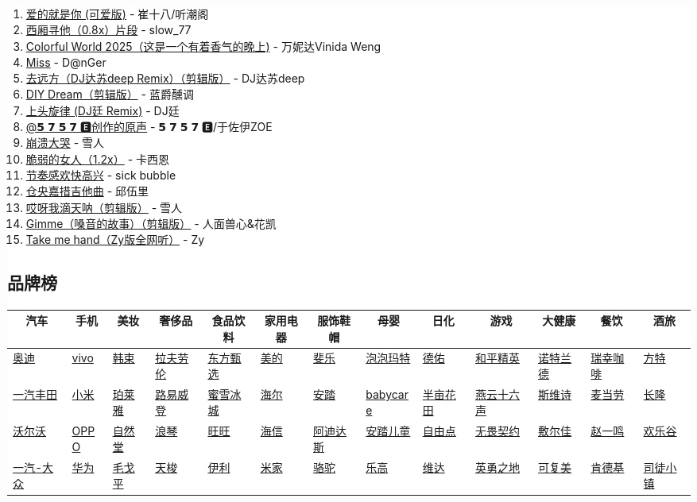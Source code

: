 1. [爱的就是你 (可爱版)](https://sf3-cdn-tos.douyinstatic.com/obj/tos-cn-ve-2774/oUqhQCEDLSfAvtzJyn8ftTCYGmF5jZCXNqB3Pg) - 崔十八/听潮阁
1. [西厢寻他（0.8x）片段](https://sf5-hl-cdn-tos.douyinstatic.com/obj/tos-cn-ve-2774/oErz4cRHFBDyKs5ZwIig1SoBVfDE5KiiAWAKsM) - slow_77
1. [Colorful World 2025（这是一个有着香气的晚上)](https://sf5-hl-cdn-tos.douyinstatic.com/obj/tos-cn-ve-2774/oQqvAiracWBg7XDBLa0FMQwIMiYCkArWctIDz) - 万妮达Vinida Weng
1. [Miss](https://sf3-cdn-tos.douyinstatic.com/obj/tos-cn-ve-2774/o0bznAYldYDSgqC9QGttBXEGqNFwZo5EivfJf8) - D@nGer
1. [去远方（DJ达苏deep Remix）（剪辑版）](https://sf5-hl-cdn-tos.douyinstatic.com/obj/tos-cn-ve-2774/ooaOxhHMIE6NFYbALvotYDFBGMnUNfufgCOF0Z) - DJ达苏deep
1. [DIY Dream（剪辑版）](https://sf6-cdn-tos.douyinstatic.com/obj/tos-cn-ve-2774/o42y7LCzEGQ4NVavOA6IFreiQeALeiBI3rYHjL) - 蓝爵醺调
1. [上头旋律 (DJ廷 Remix)](https://sf3-cdn-tos.douyinstatic.com/obj/tos-cn-ve-2774/owCDPBcAE6YQMqFgnBKCQkJfeKlZBctogIAscy) - DJ廷
1. [@𝟱 𝟳 𝟱 𝟳 🅴创作的原声](https://sf5-hl-cdn-tos.douyinstatic.com/obj/tos-cn-ve-2774/o8RW7iaBQKlAwKaifQ0sAEByIsbsRDMVaHJgmh) - 𝟱 𝟳 𝟱 𝟳 🅴/于佐伊ZOE
1. [崩溃大哭](https://sf5-hl-cdn-tos.douyinstatic.com/obj/tos-cn-ve-2774/oUVe0QtYnTcecEzcADb1KeWUf89UQSC1Ws0mY5) - 雪人
1. [脆弱的女人（1.2x）](https://sf5-hl-cdn-tos.douyinstatic.com/obj/tos-cn-ve-2774/oIXEjuo8QUjagLfCqfjDfDkzvFFFJJ7AumBPYy) - 卡西恩
1. [节奏感欢快高兴](https://sf3-cdn-tos.douyinstatic.com/obj/tos-cn-ve-2774/ochoECHklNgO0EYmbYFfABge1tI5sIQUZDDyt8) - sick bubble
1. [仓央嘉措吉他曲](https://sf5-hl-cdn-tos.douyinstatic.com/obj/tos-cn-ve-2774/o4DrfCzaIBFb8M75QJRAL2fbaC8fNR8no5JAAi) - 邱伍里
1. [哎呀我滴天呐（剪辑版）](https://sf3-cdn-tos.douyinstatic.com/obj/tos-cn-ve-2774/okx1mfzRsWgPzMdICmhIUEABIGGQhLsbUyt8RC) - 雪人
1. [Gimme（嗓音的故事）（剪辑版）](https://sf5-hl-cdn-tos.douyinstatic.com/obj/tos-cn-ve-2774/o4LhpfJDwqQ8vcmlCrJYZAUeFblnO2tNAnIBgm) - 人面兽心&花凯
1. [Take me hand（Zy版全网听）](https://sf5-hl-cdn-tos.douyinstatic.com/obj/tos-cn-ve-2774/owyUoUuVpA1I7BiszAYMSqbGseWQw8P7Ea2BiR) - Zy

## 品牌榜

| 汽车 | 手机 | 美妆 | 奢侈品 | 食品饮料 | 家用电器 | 服饰鞋帽 | 母婴 | 日化 | 游戏 | 大健康 | 餐饮 | 酒旅 |
| --- | --- | --- | --- | --- | --- | --- | --- | --- | --- | --- | --- | --- |
| [奥迪](https://www.baidu.com/s?wd=%E5%A5%A5%E8%BF%AA) | [vivo](https://www.baidu.com/s?wd=vivo) | [韩束](https://www.baidu.com/s?wd=%E9%9F%A9%E6%9D%9F) | [拉夫劳伦](https://www.baidu.com/s?wd=%E6%8B%89%E5%A4%AB%E5%8A%B3%E4%BC%A6) | [东方甄选](https://www.baidu.com/s?wd=%E4%B8%9C%E6%96%B9%E7%94%84%E9%80%89) | [美的](https://www.baidu.com/s?wd=%E7%BE%8E%E7%9A%84) | [斐乐](https://www.baidu.com/s?wd=%E6%96%90%E4%B9%90) | [泡泡玛特](https://www.baidu.com/s?wd=%E6%B3%A1%E6%B3%A1%E7%8E%9B%E7%89%B9) | [德佑](https://www.baidu.com/s?wd=%E5%BE%B7%E4%BD%91) | [和平精英](https://www.baidu.com/s?wd=%E5%92%8C%E5%B9%B3%E7%B2%BE%E8%8B%B1) | [诺特兰德](https://www.baidu.com/s?wd=%E8%AF%BA%E7%89%B9%E5%85%B0%E5%BE%B7) | [瑞幸咖啡](https://www.baidu.com/s?wd=%E7%91%9E%E5%B9%B8%E5%92%96%E5%95%A1) | [方特](https://www.baidu.com/s?wd=%E6%96%B9%E7%89%B9) |
| [一汽丰田](https://www.baidu.com/s?wd=%E4%B8%80%E6%B1%BD%E4%B8%B0%E7%94%B0) | [小米](https://www.baidu.com/s?wd=%E5%B0%8F%E7%B1%B3) | [珀莱雅](https://www.baidu.com/s?wd=%E7%8F%80%E8%8E%B1%E9%9B%85) | [路易威登](https://www.baidu.com/s?wd=%E8%B7%AF%E6%98%93%E5%A8%81%E7%99%BB) | [蜜雪冰城](https://www.baidu.com/s?wd=%E8%9C%9C%E9%9B%AA%E5%86%B0%E5%9F%8E) | [海尔](https://www.baidu.com/s?wd=%E6%B5%B7%E5%B0%94) | [安踏](https://www.baidu.com/s?wd=%E5%AE%89%E8%B8%8F) | [babycare](https://www.baidu.com/s?wd=babycare) | [半亩花田](https://www.baidu.com/s?wd=%E5%8D%8A%E4%BA%A9%E8%8A%B1%E7%94%B0) | [燕云十六声](https://www.baidu.com/s?wd=%E7%87%95%E4%BA%91%E5%8D%81%E5%85%AD%E5%A3%B0) | [斯维诗](https://www.baidu.com/s?wd=%E6%96%AF%E7%BB%B4%E8%AF%97) | [麦当劳](https://www.baidu.com/s?wd=%E9%BA%A6%E5%BD%93%E5%8A%B3) | [长隆](https://www.baidu.com/s?wd=%E9%95%BF%E9%9A%86) |
| [沃尔沃](https://www.baidu.com/s?wd=%E6%B2%83%E5%B0%94%E6%B2%83) | [OPPO](https://www.baidu.com/s?wd=OPPO) | [自然堂](https://www.baidu.com/s?wd=%E8%87%AA%E7%84%B6%E5%A0%82) | [浪琴](https://www.baidu.com/s?wd=%E6%B5%AA%E7%90%B4) | [旺旺](https://www.baidu.com/s?wd=%E6%97%BA%E6%97%BA) | [海信](https://www.baidu.com/s?wd=%E6%B5%B7%E4%BF%A1) | [阿迪达斯](https://www.baidu.com/s?wd=%E9%98%BF%E8%BF%AA%E8%BE%BE%E6%96%AF) | [安踏儿童](https://www.baidu.com/s?wd=%E5%AE%89%E8%B8%8F%E5%84%BF%E7%AB%A5) | [自由点](https://www.baidu.com/s?wd=%E8%87%AA%E7%94%B1%E7%82%B9) | [无畏契约](https://www.baidu.com/s?wd=%E6%97%A0%E7%95%8F%E5%A5%91%E7%BA%A6) | [敷尔佳](https://www.baidu.com/s?wd=%E6%95%B7%E5%B0%94%E4%BD%B3) | [赵一鸣](https://www.baidu.com/s?wd=%E8%B5%B5%E4%B8%80%E9%B8%A3) | [欢乐谷](https://www.baidu.com/s?wd=%E6%AC%A2%E4%B9%90%E8%B0%B7) |
| [一汽-大众](https://www.baidu.com/s?wd=%E4%B8%80%E6%B1%BD-%E5%A4%A7%E4%BC%97) | [华为](https://www.baidu.com/s?wd=%E5%8D%8E%E4%B8%BA) | [毛戈平](https://www.baidu.com/s?wd=%E6%AF%9B%E6%88%88%E5%B9%B3) | [天梭](https://www.baidu.com/s?wd=%E5%A4%A9%E6%A2%AD) | [伊利](https://www.baidu.com/s?wd=%E4%BC%8A%E5%88%A9) | [米家](https://www.baidu.com/s?wd=%E7%B1%B3%E5%AE%B6) | [骆驼](https://www.baidu.com/s?wd=%E9%AA%86%E9%A9%BC) | [乐高](https://www.baidu.com/s?wd=%E4%B9%90%E9%AB%98) | [维达](https://www.baidu.com/s?wd=%E7%BB%B4%E8%BE%BE) | [英勇之地](https://www.baidu.com/s?wd=%E8%8B%B1%E5%8B%87%E4%B9%8B%E5%9C%B0) | [可复美](https://www.baidu.com/s?wd=%E5%8F%AF%E5%A4%8D%E7%BE%8E) | [肯德基](https://www.baidu.com/s?wd=%E8%82%AF%E5%BE%B7%E5%9F%BA) | [司徒小镇](https://www.baidu.com/s?wd=%E5%8F%B8%E5%BE%92%E5%B0%8F%E9%95%87) |